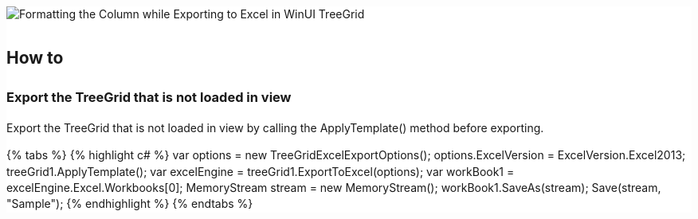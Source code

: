 <img src="Export-To-Excel_images/winui-treegrid-column-formatting.png" alt="Formatting the Column while Exporting to Excel in WinUI TreeGrid" width="100%" Height="Auto"/>

## How to

### Export the TreeGrid that is not loaded in view

Export the TreeGrid that is not loaded in view by calling the ApplyTemplate() method before exporting.

{% tabs %}
{% highlight c# %}
var options = new TreeGridExcelExportOptions();
options.ExcelVersion = ExcelVersion.Excel2013;
treeGrid1.ApplyTemplate();
var excelEngine = treeGrid1.ExportToExcel(options);
var workBook1 = excelEngine.Excel.Workbooks[0];
MemoryStream stream = new MemoryStream();
workBook1.SaveAs(stream);
Save(stream, "Sample");
{% endhighlight %}
{% endtabs %}
